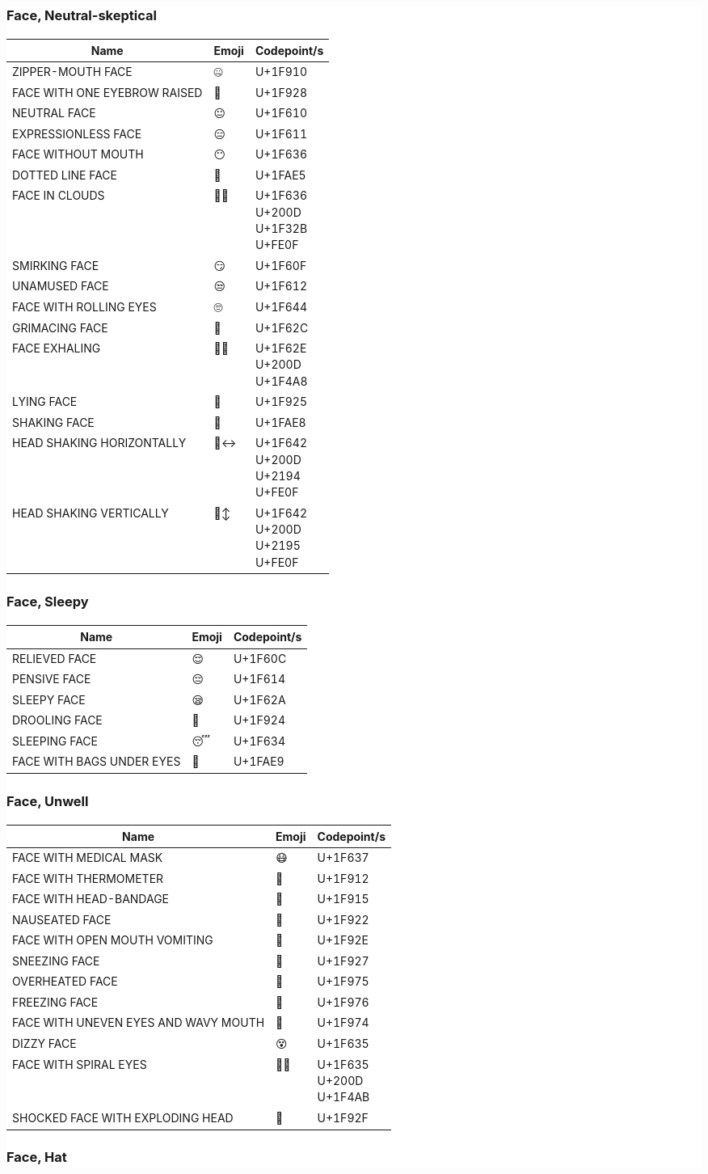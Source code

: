 ### Face, Neutral-skeptical

Name | Emoji | Codepoint/s
-|-|-
ZIPPER-MOUTH FACE| <span class="f">🤐</span> | U+1F910
FACE WITH ONE EYEBROW RAISED| <span class="f">🤨</span> | U+1F928
NEUTRAL FACE| <span class="f">😐</span> | U+1F610
EXPRESSIONLESS FACE| <span class="f">😑</span> | U+1F611
FACE WITHOUT MOUTH| <span class="f">😶</span> | U+1F636
DOTTED LINE FACE| <span class="f">🫥</span> | U+1FAE5
FACE IN CLOUDS| <span class="f">😶‍🌫️</span> | U+1F636<br/>U+200D<br/>U+1F32B<br/>U+FE0F
SMIRKING FACE| <span class="f">😏</span> | U+1F60F
UNAMUSED FACE| <span class="f">😒</span> | U+1F612
FACE WITH ROLLING EYES| <span class="f">🙄</span> | U+1F644
GRIMACING FACE| <span class="f">😬</span> | U+1F62C
FACE EXHALING| <span class="f">😮‍💨</span> | U+1F62E<br/>U+200D<br/>U+1F4A8
LYING FACE| <span class="f">🤥</span> | U+1F925
SHAKING FACE| <span class="f">🫨</span> | U+1FAE8
HEAD SHAKING HORIZONTALLY| <span class="f">🙂‍↔️</span> | U+1F642<br/>U+200D<br/>U+2194<br/>U+FE0F
HEAD SHAKING VERTICALLY| <span class="f">🙂‍↕️</span> | U+1F642<br/>U+200D<br/>U+2195<br/>U+FE0F

### Face, Sleepy

Name | Emoji | Codepoint/s
-|-|-
RELIEVED FACE| <span class="f">😌</span> | U+1F60C
PENSIVE FACE| <span class="f">😔</span> | U+1F614
SLEEPY FACE| <span class="f">😪</span> | U+1F62A
DROOLING FACE| <span class="f">🤤</span> | U+1F924
SLEEPING FACE| <span class="f">😴</span> | U+1F634
FACE WITH BAGS UNDER EYES| <span class="f">🫩</span> | U+1FAE9

### Face, Unwell

Name | Emoji | Codepoint/s
-|-|-
FACE WITH MEDICAL MASK| <span class="f">😷</span> | U+1F637
FACE WITH THERMOMETER| <span class="f">🤒</span> | U+1F912
FACE WITH HEAD-BANDAGE| <span class="f">🤕</span> | U+1F915
NAUSEATED FACE| <span class="f">🤢</span> | U+1F922
FACE WITH OPEN MOUTH VOMITING| <span class="f">🤮</span> | U+1F92E
SNEEZING FACE| <span class="f">🤧</span> | U+1F927
OVERHEATED FACE| <span class="f">🥵</span> | U+1F975
FREEZING FACE| <span class="f">🥶</span> | U+1F976
FACE WITH UNEVEN EYES AND WAVY MOUTH| <span class="f">🥴</span> | U+1F974
DIZZY FACE| <span class="f">😵</span> | U+1F635
FACE WITH SPIRAL EYES| <span class="f">😵‍💫</span> | U+1F635<br/>U+200D<br/>U+1F4AB
SHOCKED FACE WITH EXPLODING HEAD| <span class="f">🤯</span> | U+1F92F

### Face, Hat
